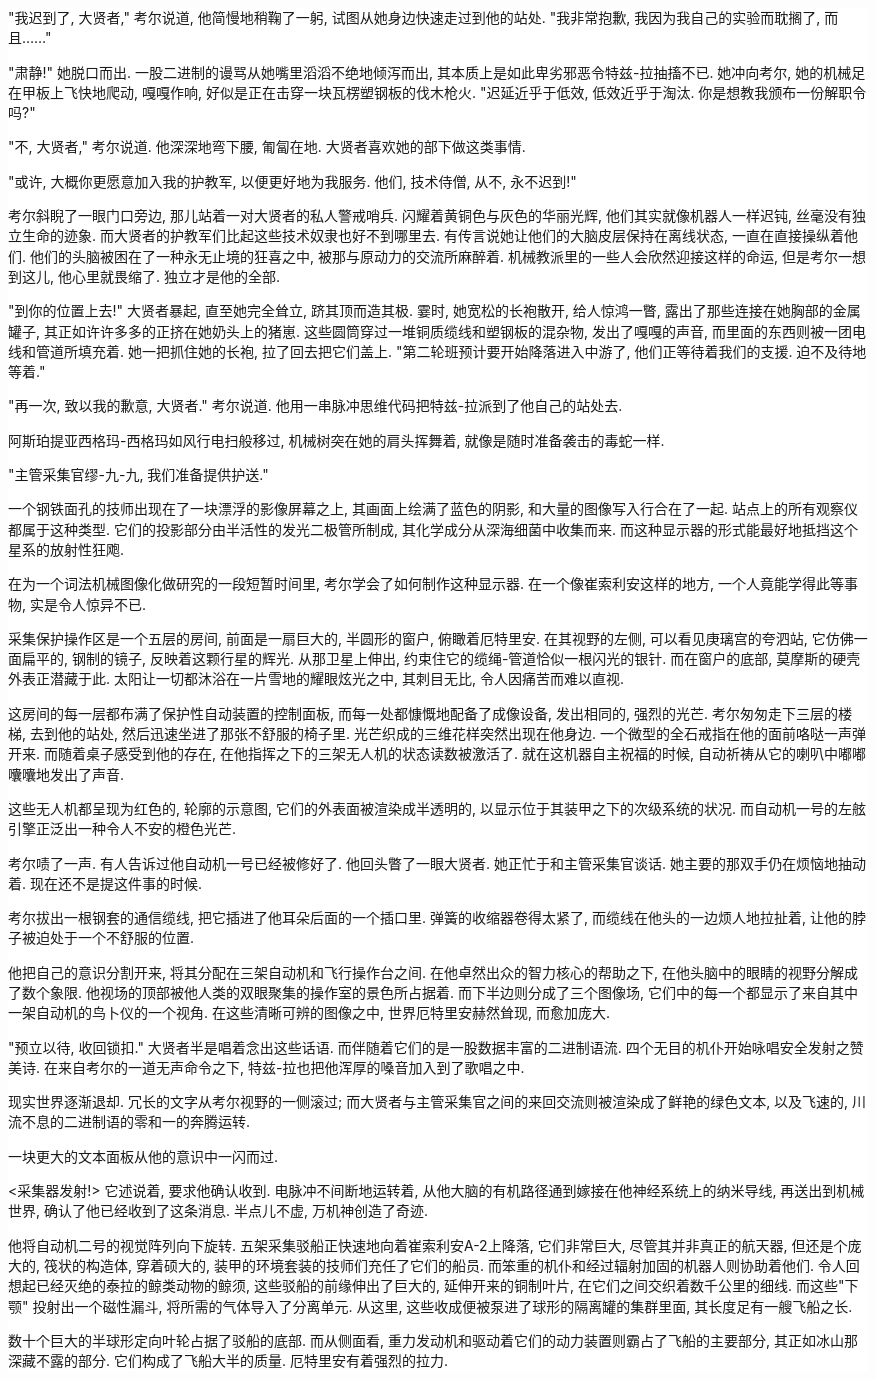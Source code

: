 "我迟到了, 大贤者," 考尔说道, 他简慢地稍鞠了一躬, 试图从她身边快速走过到他的站处. "我非常抱歉, 我因为我自己的实验而耽搁了, 而且……"

"肃静!" 她脱口而出. 一股二进制的谩骂从她嘴里滔滔不绝地倾泻而出, 其本质上是如此卑劣邪恶令特兹-拉抽搐不已. 她冲向考尔, 她的机械足在甲板上飞快地爬动, 嘎嘎作响, 好似是正在击穿一块瓦楞塑钢板的伐木枪火. "迟延近乎于低效, 低效近乎于淘汰. 你是想教我颁布一份解职令吗?"

"不, 大贤者," 考尔说道. 他深深地弯下腰, 匍匐在地. 大贤者喜欢她的部下做这类事情.

"或许, 大概你更愿意加入我的护教军, 以便更好地为我服务. 他们, 技术侍僧, 从不, 永不迟到!"

考尔斜睨了一眼门口旁边, 那儿站着一对大贤者的私人警戒哨兵. 闪耀着黄铜色与灰色的华丽光辉, 他们其实就像机器人一样迟钝, 丝毫没有独立生命的迹象. 而大贤者的护教军们比起这些技术奴隶也好不到哪里去. 有传言说她让他们的大脑皮层保持在离线状态, 一直在直接操纵着他们. 他们的头脑被困在了一种永无止境的狂喜之中, 被那与原动力的交流所麻醉着. 机械教派里的一些人会欣然迎接这样的命运, 但是考尔一想到这儿, 他心里就畏缩了. 独立才是他的全部.

"到你的位置上去!" 大贤者暴起, 直至她完全耸立, 跻其顶而造其极. 霎时, 她宽松的长袍散开, 给人惊鸿一瞥, 露出了那些连接在她胸部的金属罐子, 其正如许许多多的正挤在她奶头上的猪崽. 这些圆筒穿过一堆铜质缆线和塑钢板的混杂物, 发出了嘎嘎的声音, 而里面的东西则被一团电线和管道所填充着. 她一把抓住她的长袍, 拉了回去把它们盖上. "第二轮班预计要开始降落进入中游了, 他们正等待着我们的支援. 迫不及待地等着."

"再一次, 致以我的歉意, 大贤者." 考尔说道. 他用一串脉冲思维代码把特兹-拉派到了他自己的站处去.

阿斯珀提亚西格玛-西格玛如风行电扫般移过, 机械树突在她的肩头挥舞着, 就像是随时准备袭击的毒蛇一样.

"主管采集官缪-九-九, 我们准备提供护送."

一个钢铁面孔的技师出现在了一块漂浮的影像屏幕之上, 其画面上绘满了蓝色的阴影, 和大量的图像写入行合在了一起. 站点上的所有观察仪都属于这种类型. 它们的投影部分由半活性的发光二极管所制成, 其化学成分从深海细菌中收集而来. 而这种显示器的形式能最好地抵挡这个星系的放射性狂飑.

在为一个词法机械图像化做研究的一段短暂时间里, 考尔学会了如何制作这种显示器. 在一个像崔索利安这样的地方, 一个人竟能学得此等事物, 实是令人惊异不已.

采集保护操作区是一个五层的房间, 前面是一扇巨大的, 半圆形的窗户, 俯瞰着厄特里安. 在其视野的左侧, 可以看见庚璃宫的夸泗站, 它仿佛一面扁平的, 钢制的镜子, 反映着这颗行星的辉光. 从那卫星上伸出, 约束住它的缆绳-管道恰似一根闪光的银针. 而在窗户的底部, 莫摩斯的硬壳外表正潜藏于此. 太阳让一切都沐浴在一片雪地的耀眼炫光之中, 其刺目无比, 令人因痛苦而难以直视.

这房间的每一层都布满了保护性自动装置的控制面板, 而每一处都慷慨地配备了成像设备, 发出相同的, 强烈的光芒. 考尔匆匆走下三层的楼梯, 去到他的站处, 然后迅速坐进了那张不舒服的椅子里. 光芒织成的三维花样突然出现在他身边. 一个微型的全石戒指在他的面前咯哒一声弹开来. 而随着桌子感受到他的存在, 在他指挥之下的三架无人机的状态读数被激活了. 就在这机器自主祝福的时候, 自动祈祷从它的喇叭中嘟嘟囔囔地发出了声音.

这些无人机都呈现为红色的, 轮廓的示意图, 它们的外表面被渲染成半透明的, 以显示位于其装甲之下的次级系统的状况. 而自动机一号的左舷引擎正泛出一种令人不安的橙色光芒.

考尔啧了一声. 有人告诉过他自动机一号已经被修好了. 他回头瞥了一眼大贤者. 她正忙于和主管采集官谈话. 她主要的那双手仍在烦恼地抽动着. 现在还不是提这件事的时候.

考尔拔出一根钢套的通信缆线, 把它插进了他耳朵后面的一个插口里. 弹簧的收缩器卷得太紧了, 而缆线在他头的一边烦人地拉扯着, 让他的脖子被迫处于一个不舒服的位置.

他把自己的意识分割开来, 将其分配在三架自动机和飞行操作台之间. 在他卓然出众的智力核心的帮助之下, 在他头脑中的眼睛的视野分解成了数个象限. 他视场的顶部被他人类的双眼聚集的操作室的景色所占据着. 而下半边则分成了三个图像场, 它们中的每一个都显示了来自其中一架自动机的鸟卜仪的一个视角. 在这些清晰可辨的图像之中, 世界厄特里安赫然耸现, 而愈加庞大.

"预立以待, 收回锁扣." 大贤者半是唱着念出这些话语. 而伴随着它们的是一股数据丰富的二进制语流. 四个无目的机仆开始咏唱安全发射之赞美诗. 在来自考尔的一道无声命令之下, 特兹-拉也把他浑厚的嗓音加入到了歌唱之中.

现实世界逐渐退却. 冗长的文字从考尔视野的一侧滚过; 而大贤者与主管采集官之间的来回交流则被渲染成了鲜艳的绿色文本, 以及飞速的, 川流不息的二进制语的零和一的奔腾运转.

一块更大的文本面板从他的意识中一闪而过.

<采集器发射!> 它述说着, 要求他确认收到. 电脉冲不间断地运转着, 从他大脑的有机路径通到嫁接在他神经系统上的纳米导线, 再送出到机械世界, 确认了他已经收到了这条消息. 半点儿不虚, 万机神创造了奇迹.

他将自动机二号的视觉阵列向下旋转. 五架采集驳船正快速地向着崔索利安A-2上降落, 它们非常巨大, 尽管其并非真正的航天器, 但还是个庞大的, 筏状的构造体, 穿着硕大的, 装甲的环境套装的技师们充任了它们的船员. 而笨重的机仆和经过辐射加固的机器人则协助着他们. 令人回想起已经灭绝的泰拉的鲸类动物的鲸须, 这些驳船的前缘伸出了巨大的, 延伸开来的铜制叶片, 在它们之间交织着数千公里的细线. 而这些"下颚" 投射出一个磁性漏斗, 将所需的气体导入了分离单元. 从这里, 这些收成便被泵进了球形的隔离罐的集群里面, 其长度足有一艘飞船之长.

数十个巨大的半球形定向叶轮占据了驳船的底部. 而从侧面看, 重力发动机和驱动着它们的动力装置则霸占了飞船的主要部分, 其正如冰山那深藏不露的部分. 它们构成了飞船大半的质量. 厄特里安有着强烈的拉力.
